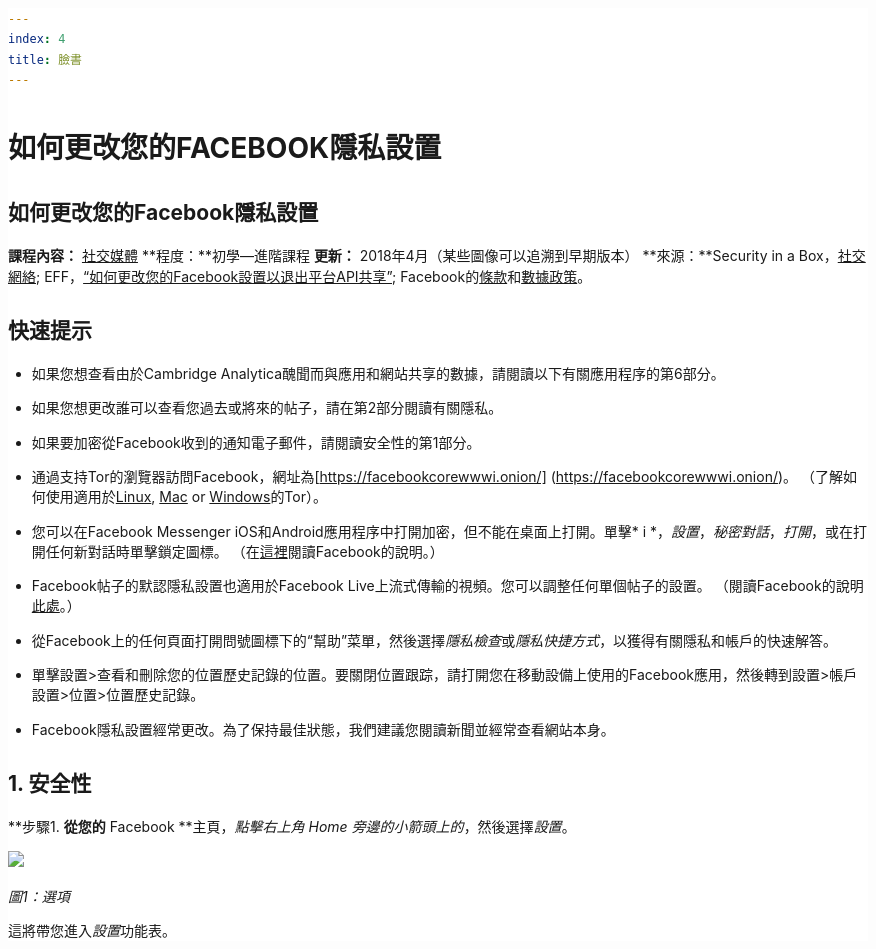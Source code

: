 ```yaml
---
index: 4
title: 臉書
---
```

# 如何更改您的FACEBOOK隱私設置

## 如何更改您的Facebook隱私設置

**課程內容：** [社交媒體](umbrella://communications/social-media)
**程度：**初學—進階課程
**更新：** 2018年4月（某些圖像可以追溯到早期版本）
**來源：**Security in a Box，[社交網絡](https://securityinabox.org/en/guide/social-networking/web/); EFF，[“如何更改您的Facebook設置以退出平台API共享”](https://www.eff.org/deeplinks/2018/03/how-change-your-facebook-settings-opt-out-platform-api-sharing); Facebook的[條款](https://www.facebook.com/legal/terms)和[數據政策](https://www.facebook.com/about/privacy/)。

## 快速提示

* 如果您想查看由於Cambridge Analytica醜聞而與應用和網站共享的數據，請閱讀以下有關應用程序的第6部分。

* 如果您想更改誰可以查看您過去或將來的帖子，請在第2部分閱讀有關隱私。

* 如果要加密從Facebook收到的通知電子郵件，請閱讀安全性的第1部分。

* 通過支持Tor的瀏覽器訪問Facebook，網址為[https://facebookcorewwwi.onion/]
(https://facebookcorewwwi.onion/)。 （了解如何使用適用於[Linux](umbrella://tools/tor/s_tor-for-linux.md), [Mac](umbrella://tools/tor/s_tor-for-mac-os-x.md) or [Windows](umbrella://tools/tor/s_tor-for-windows.md)的Tor）。

* 您可以在Facebook Messenger iOS和Android應用程序中打開加密，但不能在桌面上打開。單擊* i *，*設置*，*秘密對話*，*打開*，或在打開任何新對話時單擊鎖定圖標。 （在[這裡](https://www.facebook.com/help/messenger-app/1084673321594605?helpref=uf_permalink)閱讀Facebook的說明。）

* Facebook帖子的默認隱私設置也適用於Facebook Live上流式傳輸的視頻。您可以調整任何單個帖子的設置。 （閱讀Facebook的說明[此處](https://www.facebook.com/help/120939471321735?helpref=related)。）

* 從Facebook上的任何頁面打開問號圖標下的“幫助”菜單，然後選擇*隱私檢查*或*隱私快捷方式*，以獲得有關隱私和帳戶的快速解答。

* 單擊設置>查看和刪除您的位置歷史記錄的位置。要關閉位置跟踪，請打開您在移動設備上使用的Facebook應用，然後轉到設置>帳戶設置>位置>位置歷史記錄。

* Facebook隱私設置經常更改。為了保持最佳狀態，我們建議您閱讀新聞並經常查看網站本身。

## 1. 安全性

**步驟1. **從您的** Facebook **主頁，**點擊右上角* Home *旁邊的小箭頭上的**，然後選擇*設置*。

![](/media/facebook-all-05.png)

*圖1：選項*

這將帶您進入*設置*功能表。
